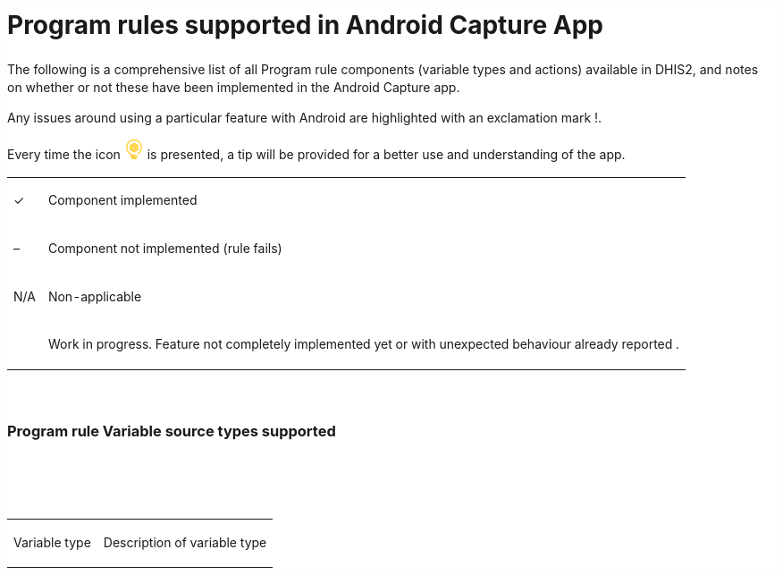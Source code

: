 # Program rules supported in Android Capture App

The following is a comprehensive list of all Program rule components (variable types and actions) available in DHIS2, and notes on whether or not these have been implemented in the Android Capture app.

Any issues around using a particular feature with Android are highlighted with an exclamation mark !.

Every time the icon ![](resources/images/image1_icon.png) is presented, a tip will be provided for a better use and understanding of the app.


<table>
<tbody>
<tr>
<td colspan="1" rowspan="1">
<p>✓</p>
</td>
<td colspan="1" rowspan="1">
<p>Component implemented</p>
</td>
</tr>
<tr>
<td colspan="1" rowspan="1">
<p>&ndash;</p>
</td>
<td colspan="1" rowspan="1">
<p>Component not implemented (rule fails)</p>
</td>
</tr>
<tr>
<td colspan="1" rowspan="1">
<p>N/A</p>
</td>
<td colspan="1" rowspan="1">
<p>Non-applicable</p>
</td>
</tr>
<tr>
<td colspan="1" rowspan="1">
<p><img title="" src="images/image3.png" alt="" /></p>
</td>
<td colspan="1" rowspan="1">
<p>Work in progress. Feature not completely implemented yet or with unexpected behaviour already reported .</p>
</td>
</tr>
</tbody>
</table>
<p>&nbsp;</p>
<h3>Program rule Variable source types supported</h3>
<p>&nbsp;</p>
<p>&nbsp;</p>
<table>
<tbody>
<tr>
<td colspan="1" rowspan="1">
<p>Variable type</p>
</td>
<td colspan="1" rowspan="1">
<p>Description of variable type</p>
</td>